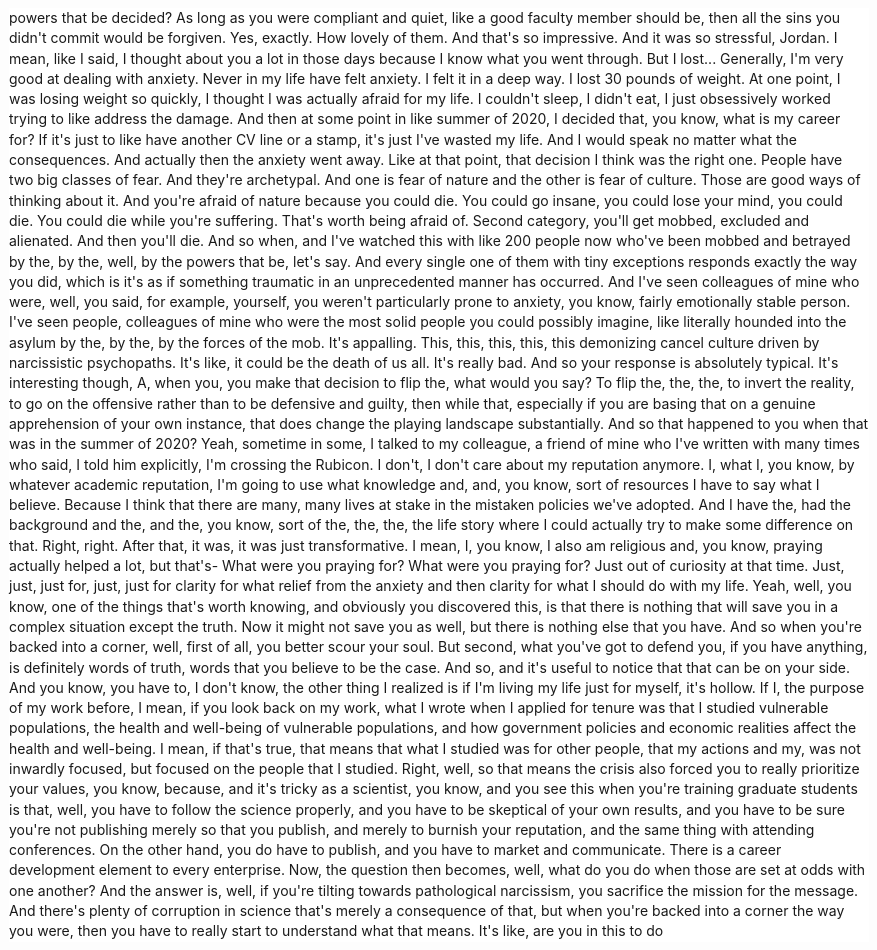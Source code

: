 powers that be decided? As long as you were compliant and quiet, like a good faculty member should be, then all the sins you didn't commit would be forgiven. Yes, exactly. How lovely of them. And that's so impressive. And it was so stressful, Jordan. I mean, like I said, I thought about you a lot in those days because I know what you went through. But I lost... Generally, I'm very good at dealing with anxiety. Never in my life have felt anxiety. I felt it in a deep way. I lost 30 pounds of weight. At one point, I was losing weight so quickly, I thought I was actually afraid for my life. I couldn't sleep, I didn't eat, I just obsessively worked trying to like address the damage. And then at some point in like summer of 2020, I decided that, you know, what is my career for? If it's just to like have another CV line or a stamp, it's just I've wasted my life. And I would speak no matter what the consequences. And actually then the anxiety went away. Like at that point, that decision I think was the right one. People have two big classes of fear. And they're archetypal. And one is fear of nature and the other is fear of culture. Those are good ways of thinking about it. And you're afraid of nature because you could die. You could go insane, you could lose your mind, you could die. You could die while you're suffering. That's worth being afraid of. Second category, you'll get mobbed, excluded and alienated. And then you'll die. And so when, and I've watched this with like 200 people now who've been mobbed and betrayed by the, by the, well, by the powers that be, let's say. And every single one of them with tiny exceptions responds exactly the way you did, which is it's as if something traumatic in an unprecedented manner has occurred. And I've seen colleagues of mine who were, well, you said, for example, yourself, you weren't particularly prone to anxiety, you know, fairly emotionally stable person. I've seen people, colleagues of mine who were the most solid people you could possibly imagine, like literally hounded into the asylum by the, by the, by the forces of the mob. It's appalling. This, this, this, this, this demonizing cancel culture driven by narcissistic psychopaths. It's like, it could be the death of us all. It's really bad. And so your response is absolutely typical. It's interesting though, A, when you, you make that decision to flip the, what would you say? To flip the, the, the, to invert the reality, to go on the offensive rather than to be defensive and guilty, then while that, especially if you are basing that on a genuine apprehension of your own instance, that does change the playing landscape substantially. And so that happened to you when that was in the summer of 2020? Yeah, sometime in some, I talked to my colleague, a friend of mine who I've written with many times who said, I told him explicitly, I'm crossing the Rubicon. I don't, I don't care about my reputation anymore. I, what I, you know, by whatever academic reputation, I'm going to use what knowledge and, and, you know, sort of resources I have to say what I believe. Because I think that there are many, many lives at stake in the mistaken policies we've adopted. And I have the, had the background and the, and the, you know, sort of the, the, the, the life story where I could actually try to make some difference on that. Right, right. After that, it was, it was just transformative. I mean, I, you know, I also am religious and, you know, praying actually helped a lot, but that's- What were you praying for? What were you praying for? Just out of curiosity at that time. Just, just, just for, just, just for clarity for what relief from the anxiety and then clarity for what I should do with my life. Yeah, well, you know, one of the things that's worth knowing, and obviously you discovered this, is that there is nothing that will save you in a complex situation except the truth. Now it might not save you as well, but there is nothing else that you have. And so when you're backed into a corner, well, first of all, you better scour your soul. But second, what you've got to defend you, if you have anything, is definitely words of truth, words that you believe to be the case. And so, and it's useful to notice that that can be on your side. And you know, you have to, I don't know, the other thing I realized is if I'm living my life just for myself, it's hollow. If I, the purpose of my work before, I mean, if you look back on my work, what I wrote when I applied for tenure was that I studied vulnerable populations, the health and well-being of vulnerable populations, and how government policies and economic realities affect the health and well-being. I mean, if that's true, that means that what I studied was for other people, that my actions and my, was not inwardly focused, but focused on the people that I studied. Right, well, so that means the crisis also forced you to really prioritize your values, you know, because, and it's tricky as a scientist, you know, and you see this when you're training graduate students is that, well, you have to follow the science properly, and you have to be skeptical of your own results, and you have to be sure you're not publishing merely so that you publish, and merely to burnish your reputation, and the same thing with attending conferences. On the other hand, you do have to publish, and you have to market and communicate. There is a career development element to every enterprise. Now, the question then becomes, well, what do you do when those are set at odds with one another? And the answer is, well, if you're tilting towards pathological narcissism, you sacrifice the mission for the message. And there's plenty of corruption in science that's merely a consequence of that, but when you're backed into a corner the way you were, then you have to really start to understand what that means. It's like, are you in this to do